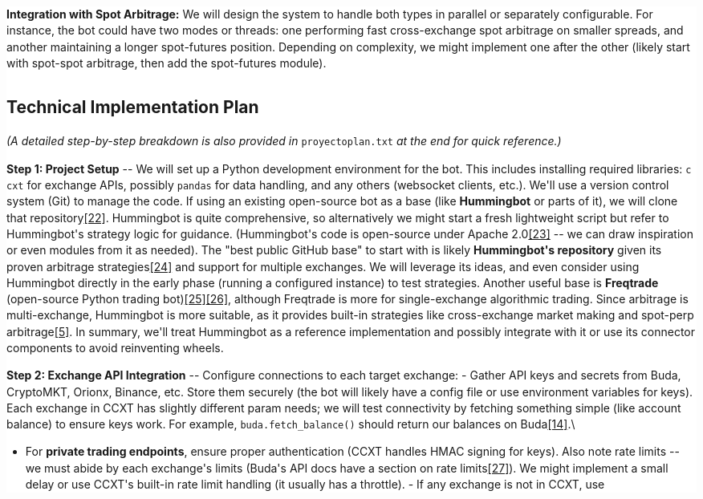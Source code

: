 **Integration with Spot Arbitrage:** We will design the system to handle
both types in parallel or separately configurable. For instance, the bot
could have two modes or threads: one performing fast cross-exchange spot
arbitrage on smaller spreads, and another maintaining a longer
spot-futures position. Depending on complexity, we might implement one
after the other (likely start with spot-spot arbitrage, then add the
spot-futures module).

## Technical Implementation Plan

*(A detailed step-by-step breakdown is also provided in*
`proyectoplan.txt` *at the end for quick reference.)*

**Step 1: Project Setup** -- We will set up a Python development
environment for the bot. This includes installing required libraries:
`ccxt` for exchange APIs, possibly `pandas` for data handling, and any
others (websocket clients, etc.). We'll use a version control system
(Git) to manage the code. If using an existing open-source bot as a base
(like **Hummingbot** or parts of it), we will clone that
repository[\[22\]](https://dev.to/einarcesar/complete-hummingbot-arbitrage-usage-guide-1g32#:~:text=,git%20cd%20hummingbot).
Hummingbot is quite comprehensive, so alternatively we might start a
fresh lightweight script but refer to Hummingbot's strategy logic for
guidance. (Hummingbot's code is open-source under Apache
2.0[\[23\]](https://github.com/hummingbot/hummingbot#:~:text=Hummingbot%20is%20an%20open,across%20140%2B%20unique%20trading%20venues)
-- we can draw inspiration or even modules from it as needed). The "best
public GitHub base" to start with is likely **Hummingbot's repository**
given its proven arbitrage
strategies[\[24\]](https://dev.to/einarcesar/complete-hummingbot-arbitrage-usage-guide-1g32#:~:text=Available%20Arbitrage%20Strategies)
and support for multiple exchanges. We will leverage its ideas, and even
consider using Hummingbot directly in the early phase (running a
configured instance) to test strategies. Another useful base is
**Freqtrade** (open-source Python trading
bot)[\[25\]](https://medium.com/@a.m.saghiri2008/the-best-open-source-crypto-trading-bots-on-github-f21918d28feb#:~:text=1)[\[26\]](https://medium.com/@a.m.saghiri2008/the-best-open-source-crypto-trading-bots-on-github-f21918d28feb#:~:text=Freqtrade%20is%20a%20free%20and,Telegram%20or%20a%20web%20interface),
although Freqtrade is more for single-exchange algorithmic trading.
Since arbitrage is multi-exchange, Hummingbot is more suitable, as it
provides built-in strategies like cross-exchange market making and
spot-perp
arbitrage[\[5\]](https://dev.to/einarcesar/complete-hummingbot-arbitrage-usage-guide-1g32#:~:text=1,Arbitrage%20with%20Automated%20Market%20Makers).
In summary, we'll treat Hummingbot as a reference implementation and
possibly integrate with it or use its connector components to avoid
reinventing wheels.

**Step 2: Exchange API Integration** -- Configure connections to each
target exchange: - Gather API keys and secrets from Buda, CryptoMKT,
Orionx, Binance, etc. Store them securely (the bot will likely have a
config file or use environment variables for keys). Each exchange in
CCXT has slightly different param needs; we will test connectivity by
fetching something simple (like account balance) to ensure keys work.
For example, `buda.fetch_balance()` should return our balances on
Buda[\[14\]](https://api.buda.com/en/#:~:text=%60https%3A%2F%2Fwww.buda.com%2Fapi%2Fv2%2Fmarkets%2Feth).\
- For **private trading endpoints**, ensure proper authentication (CCXT
handles HMAC signing for keys). Also note rate limits -- we must abide
by each exchange's limits (Buda's API docs have a section on rate
limits[\[27\]](https://api.buda.com/en/#:~:text=,Errors)). We might
implement a small delay or use CCXT's built-in rate limit handling (it
usually has a throttle). - If any exchange is not in CCXT, use